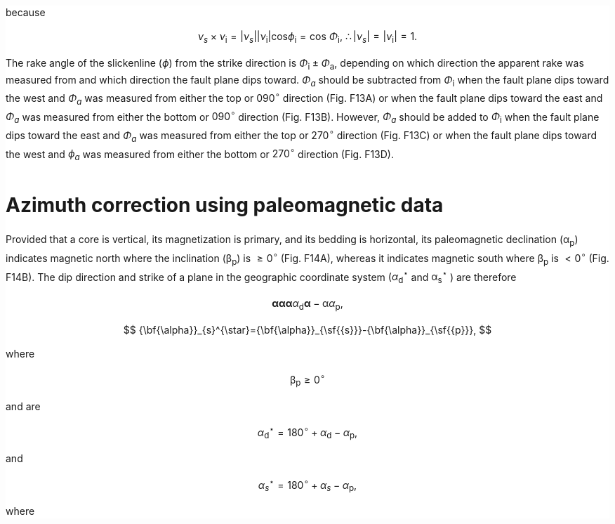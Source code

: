 because  

$$
\nu_{s}\times\nu_{\mathrm{i}}=\lvert\nu_{s}\rvert\lvert\nu_{\mathrm{i}}\rvert\mathrm{cos}\phi_{\mathrm{i}}=\mathrm{cos}\ \Phi_{\mathrm{i}},\ \therefore\lvert\nu_{s}\rvert=\lvert\nu_{\mathrm{i}}\rvert=1.
$$  

The rake angle of the slickenline ${(\phi)}$ from the strike direction is $\Phi_{\mathrm{i}}\pm\Phi_{\mathrm{a}},$ depending on which direction the apparent rake was measured from and which direction the fault plane dips toward. $\Phi_{a}$ should be subtracted from $\Phi_{\mathrm{i}}$ when the fault plane dips toward the west and $\Phi_{a}$ was measured from either the top or $090^{\circ}$ direction (Fig. F13A) or when the fault plane dips toward the east and $\Phi_{a}$ was measured from either the bottom or $090^{\circ}$ direction (Fig. F13B). However, $\Phi_{a}$ should be added to $\Phi_{\mathrm{i}}$ when the fault plane dips toward the east and $\Phi_{a}$ was measured from either the top or $270^{\circ}$ direction (Fig. F13C) or when the fault plane dips toward the west and $\phi_{a}$ was measured from either the bottom or $270^{\circ}$ direction (Fig. F13D).  

# Azimuth correction using paleomagnetic data  

Provided that a core is vertical, its magnetization is primary, and its bedding is horizontal, its paleomagnetic  declination $(\upalpha_{\mathrm{p}})$ indicates  magnetic  north where the inclination $(\upbeta_{\mathsf{p}})$ is ${\ge}0^{\circ}$ (Fig. F14A), whereas it indicates magnetic south where $\upbeta_{\mathsf{p}}$ is ${<}0^{\circ}$ (Fig. F14B). The dip direction and strike of a plane in the geographic  coordinate  system $\left({\alpha_{\mathrm{{d}}}}^{\star}\right.$ and ${{\upalpha}_{\mathrm{{s}}}}^{\star}$ )  are therefore  

$$
\mathbf{{\alpha}}\mathbf{{\alpha}}\mathbf{{\alpha}}\alpha_{\mathsf{d}}\mathbf{{\alpha}}-\mathsf{{\alpha}}\alpha_{\mathsf{p}},
$$  

$$
{\bf{\alpha}}_{s}^{\star}={\bf{\alpha}}_{\sf{{s}}}-{\bf{\alpha}}_{\sf{{p}}},
$$  

where  

$$
\upbeta_{\mathsf{p}}\geq0^{\circ}
$$  

and are  

$$
\alpha_{\mathrm{d}}{}^{\star}=180^{\circ}+\alpha_{\mathrm{d}}-\alpha_{\mathrm{p}},
$$  

and  

$$
\alpha_{s}{}^{\star}=180^{\circ}+\alpha_{s}-\alpha_{\mathsf{p}},
$$  

where  
